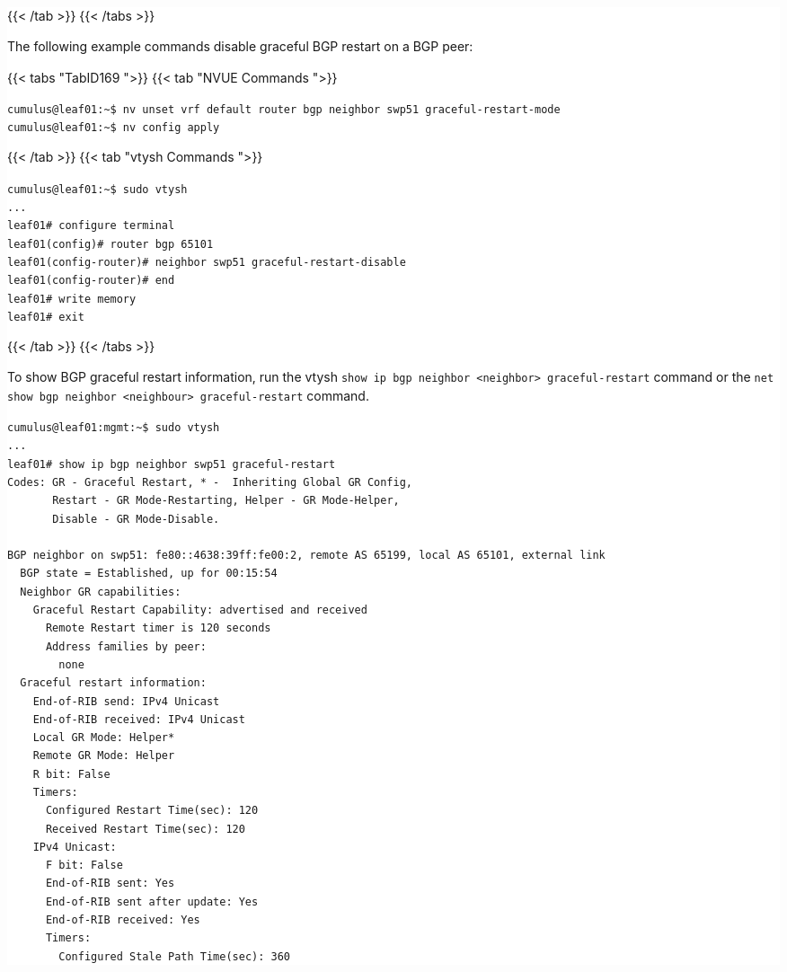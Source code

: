{{< /tab >}}
{{< /tabs >}}

The following example commands disable graceful BGP restart on a BGP peer:

{{< tabs "TabID169 ">}}
{{< tab "NVUE Commands ">}}

```
cumulus@leaf01:~$ nv unset vrf default router bgp neighbor swp51 graceful-restart-mode
cumulus@leaf01:~$ nv config apply
```

{{< /tab >}}
{{< tab "vtysh Commands ">}}

```
cumulus@leaf01:~$ sudo vtysh
...
leaf01# configure terminal
leaf01(config)# router bgp 65101
leaf01(config-router)# neighbor swp51 graceful-restart-disable
leaf01(config-router)# end
leaf01# write memory
leaf01# exit
```

{{< /tab >}}
{{< /tabs >}}

To show BGP graceful restart information, run the vtysh `show ip bgp neighbor <neighbor> graceful-restart` command or the `net show bgp neighbor <neighbour> graceful-restart` command.

```
cumulus@leaf01:mgmt:~$ sudo vtysh
...
leaf01# show ip bgp neighbor swp51 graceful-restart
Codes: GR - Graceful Restart, * -  Inheriting Global GR Config,
       Restart - GR Mode-Restarting, Helper - GR Mode-Helper,
       Disable - GR Mode-Disable.

BGP neighbor on swp51: fe80::4638:39ff:fe00:2, remote AS 65199, local AS 65101, external link
  BGP state = Established, up for 00:15:54
  Neighbor GR capabilities:
    Graceful Restart Capability: advertised and received
      Remote Restart timer is 120 seconds
      Address families by peer:
        none
  Graceful restart information:
    End-of-RIB send: IPv4 Unicast
    End-of-RIB received: IPv4 Unicast
    Local GR Mode: Helper*
    Remote GR Mode: Helper
    R bit: False
    Timers:
      Configured Restart Time(sec): 120
      Received Restart Time(sec): 120
    IPv4 Unicast:
      F bit: False
      End-of-RIB sent: Yes
      End-of-RIB sent after update: Yes
      End-of-RIB received: Yes
      Timers:
        Configured Stale Path Time(sec): 360
```
